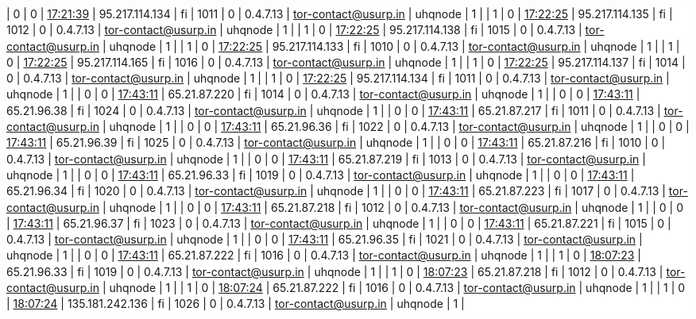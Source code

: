 |    0 |     0 | [17:21:39](https://nusenu.github.io/OrNetStats/w/relay/80952E94704AECA9F018CB4DFCDC20452BD036E1.html) | 95.217.114.134  | fi   |  1011 |      0 | 0.4.7.13  | tor-contact@usurp.in | uhqnode    |             1 |
|    1 |     0 | [17:22:25](https://nusenu.github.io/OrNetStats/w/relay/301DADEEA89EC323052AB6A579C7E46499779198.html) | 95.217.114.135  | fi   |  1012 |      0 | 0.4.7.13  | tor-contact@usurp.in | uhqnode    |             1 |
|    1 |     0 | [17:22:25](https://nusenu.github.io/OrNetStats/w/relay/3519D8330DB5C0D14BD9736CB16FE551E79ED31B.html) | 95.217.114.138  | fi   |  1015 |      0 | 0.4.7.13  | tor-contact@usurp.in | uhqnode    |             1 |
|    1 |     0 | [17:22:25](https://nusenu.github.io/OrNetStats/w/relay/70C9C6C46B8340606AD3956D4D82DCA613BD17EC.html) | 95.217.114.133  | fi   |  1010 |      0 | 0.4.7.13  | tor-contact@usurp.in | uhqnode    |             1 |
|    1 |     0 | [17:22:25](https://nusenu.github.io/OrNetStats/w/relay/86B030076526C21FE975916C2A17A00911164B69.html) | 95.217.114.165  | fi   |  1016 |      0 | 0.4.7.13  | tor-contact@usurp.in | uhqnode    |             1 |
|    1 |     0 | [17:22:25](https://nusenu.github.io/OrNetStats/w/relay/8FA34EBA34B55DB653F1E9229EB563077777D82B.html) | 95.217.114.137  | fi   |  1014 |      0 | 0.4.7.13  | tor-contact@usurp.in | uhqnode    |             1 |
|    1 |     0 | [17:22:25](https://nusenu.github.io/OrNetStats/w/relay/E364AA5C598F777A0DBD155145CDC10C4FA96024.html) | 95.217.114.134  | fi   |  1011 |      0 | 0.4.7.13  | tor-contact@usurp.in | uhqnode    |             1 |
|    0 |     0 | [17:43:11](https://nusenu.github.io/OrNetStats/w/relay/27D255ABB7A0764CA1CAEF7C53DAC9F1B4CC146E.html) | 65.21.87.220    | fi   |  1014 |      0 | 0.4.7.13  | tor-contact@usurp.in | uhqnode    |             1 |
|    0 |     0 | [17:43:11](https://nusenu.github.io/OrNetStats/w/relay/2A6CA26FB6A8BDADB119A4501C21158FD45F3E63.html) | 65.21.96.38     | fi   |  1024 |      0 | 0.4.7.13  | tor-contact@usurp.in | uhqnode    |             1 |
|    0 |     0 | [17:43:11](https://nusenu.github.io/OrNetStats/w/relay/42F9DA81F4F06A5D48633B4B70B698B2C3227B86.html) | 65.21.87.217    | fi   |  1011 |      0 | 0.4.7.13  | tor-contact@usurp.in | uhqnode    |             1 |
|    0 |     0 | [17:43:11](https://nusenu.github.io/OrNetStats/w/relay/44E2286D5FE985051104F46C13193A009148D08E.html) | 65.21.96.36     | fi   |  1022 |      0 | 0.4.7.13  | tor-contact@usurp.in | uhqnode    |             1 |
|    0 |     0 | [17:43:11](https://nusenu.github.io/OrNetStats/w/relay/550B22A50EFCF3454C10F711A0AC64FFC23E810B.html) | 65.21.96.39     | fi   |  1025 |      0 | 0.4.7.13  | tor-contact@usurp.in | uhqnode    |             1 |
|    0 |     0 | [17:43:11](https://nusenu.github.io/OrNetStats/w/relay/7175DA9AC3D92F47A6C5AE5D452C976F09D648D0.html) | 65.21.87.216    | fi   |  1010 |      0 | 0.4.7.13  | tor-contact@usurp.in | uhqnode    |             1 |
|    0 |     0 | [17:43:11](https://nusenu.github.io/OrNetStats/w/relay/799DA09523185BB2F589480745EDC092EA722EE3.html) | 65.21.87.219    | fi   |  1013 |      0 | 0.4.7.13  | tor-contact@usurp.in | uhqnode    |             1 |
|    0 |     0 | [17:43:11](https://nusenu.github.io/OrNetStats/w/relay/8BB7BC10CAE99C730BC0E094C3863A71F268931E.html) | 65.21.96.33     | fi   |  1019 |      0 | 0.4.7.13  | tor-contact@usurp.in | uhqnode    |             1 |
|    0 |     0 | [17:43:11](https://nusenu.github.io/OrNetStats/w/relay/A37F76A226C79A3251AA61B567A6C6123B3BAB10.html) | 65.21.96.34     | fi   |  1020 |      0 | 0.4.7.13  | tor-contact@usurp.in | uhqnode    |             1 |
|    0 |     0 | [17:43:11](https://nusenu.github.io/OrNetStats/w/relay/AFE6643E49E2A1A1BF17C804425E4EDF5EEA550F.html) | 65.21.87.223    | fi   |  1017 |      0 | 0.4.7.13  | tor-contact@usurp.in | uhqnode    |             1 |
|    0 |     0 | [17:43:11](https://nusenu.github.io/OrNetStats/w/relay/B03C8A4797CD7E863E6D2EF3BBC388D1DD173F1E.html) | 65.21.87.218    | fi   |  1012 |      0 | 0.4.7.13  | tor-contact@usurp.in | uhqnode    |             1 |
|    0 |     0 | [17:43:11](https://nusenu.github.io/OrNetStats/w/relay/B2F612D4FB14BC348B81DEE98B3A311A9B99E832.html) | 65.21.96.37     | fi   |  1023 |      0 | 0.4.7.13  | tor-contact@usurp.in | uhqnode    |             1 |
|    0 |     0 | [17:43:11](https://nusenu.github.io/OrNetStats/w/relay/B890DB963C70DE85D24796F5B61060A49ECF70CE.html) | 65.21.87.221    | fi   |  1015 |      0 | 0.4.7.13  | tor-contact@usurp.in | uhqnode    |             1 |
|    0 |     0 | [17:43:11](https://nusenu.github.io/OrNetStats/w/relay/CF0FCE2F61289685E3E4598E87623344A102BC19.html) | 65.21.96.35     | fi   |  1021 |      0 | 0.4.7.13  | tor-contact@usurp.in | uhqnode    |             1 |
|    0 |     0 | [17:43:11](https://nusenu.github.io/OrNetStats/w/relay/E5581B1DDEA85EFDBAFCFC68B9648BC307949484.html) | 65.21.87.222    | fi   |  1016 |      0 | 0.4.7.13  | tor-contact@usurp.in | uhqnode    |             1 |
|    1 |     0 | [18:07:23](https://nusenu.github.io/OrNetStats/w/relay/0ABCC9EF110C8A1F65A6DF889A8C0AAFC42D064D.html) | 65.21.96.33     | fi   |  1019 |      0 | 0.4.7.13  | tor-contact@usurp.in | uhqnode    |             1 |
|    1 |     0 | [18:07:23](https://nusenu.github.io/OrNetStats/w/relay/FE8F7717C6444839BA94C4097262F5143743B0A6.html) | 65.21.87.218    | fi   |  1012 |      0 | 0.4.7.13  | tor-contact@usurp.in | uhqnode    |             1 |
|    1 |     0 | [18:07:24](https://nusenu.github.io/OrNetStats/w/relay/2DA6091CFFC20A7BBA067D8D62119F10A004C8CF.html) | 65.21.87.222    | fi   |  1016 |      0 | 0.4.7.13  | tor-contact@usurp.in | uhqnode    |             1 |
|    1 |     0 | [18:07:24](https://nusenu.github.io/OrNetStats/w/relay/335B11D4A8EEDE4CBB6C1B6BC76990601E108DBB.html) | 135.181.242.136 | fi   |  1026 |      0 | 0.4.7.13  | tor-contact@usurp.in | uhqnode    |             1 |